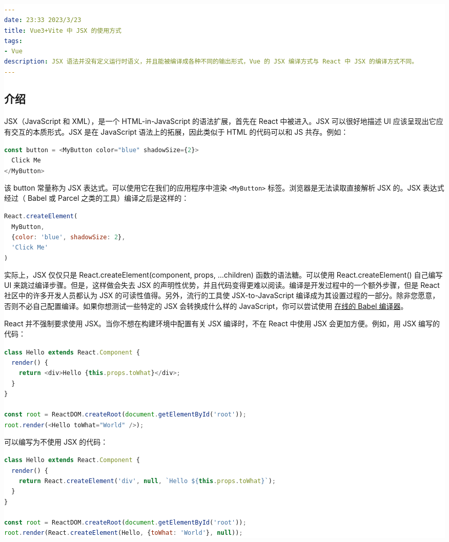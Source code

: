 ```yaml
---
date: 23:33 2023/3/23
title: Vue3+Vite 中 JSX 的使用方式
tags:
- Vue
description: JSX 语法并没有定义运行时语义，并且能被编译成各种不同的输出形式，Vue 的 JSX 编译方式与 React 中 JSX 的编译方式不同。
---
```

## 介绍
JSX（JavaScript 和 XML），是一个 HTML-in-JavaScript 的语法扩展，首先在 React 中被进入。JSX 可以很好地描述 UI 应该呈现出它应有交互的本质形式。JSX 是在 JavaScript 语法上的拓展，因此类似于 HTML 的代码可以和 JS 共存。例如：
```js
const button = <MyButton color="blue" shadowSize={2}>
  Click Me
</MyButton>
```
该 button 常量称为 JSX 表达式。可以使用它在我们的应用程序中渲染 `<MyButton>` 标签。浏览器是无法读取直接解析 JSX 的。JSX 表达式经过（ Babel 或 Parcel 之类的工具）编译之后是这样的：
```js
React.createElement(
  MyButton,
  {color: 'blue', shadowSize: 2},
  'Click Me'
)
```
实际上，JSX 仅仅只是 React.createElement(component, props, ...children) 函数的语法糖。可以使用 React.createElement() 自己编写 UI 来跳过编译步骤。但是，这样做会失去 JSX 的声明性优势，并且代码变得更难以阅读。编译是开发过程中的一个额外步骤，但是 React 社区中的许多开发人员都认为 JSX 的可读性值得。另外，流行的工具使 JSX-to-JavaScript 编译成为其设置过程的一部分。除非您愿意，否则不必自己配置编译。如果你想测试一些特定的 JSX 会转换成什么样的 JavaScript，你可以尝试使用 [在线的 Babel 编译器](https://babeljs.io/repl/#?presets=react&code_lz=GYVwdgxgLglg9mABACwKYBt1wBQEpEDeAUIogE6pQhlIA8AJjAG4B8AEhlogO5xnr0AhLQD0jVgG4iAXyJA)。

React 并不强制要求使用 JSX。当你不想在构建环境中配置有关 JSX 编译时，不在 React 中使用 JSX 会更加方便。例如，用 JSX 编写的代码：
```js
class Hello extends React.Component {
  render() {
    return <div>Hello {this.props.toWhat}</div>;
  }
}

const root = ReactDOM.createRoot(document.getElementById('root'));
root.render(<Hello toWhat="World" />);
```
可以编写为不使用 JSX 的代码：
```js
class Hello extends React.Component {
  render() {
    return React.createElement('div', null, `Hello ${this.props.toWhat}`);
  }
}

const root = ReactDOM.createRoot(document.getElementById('root'));
root.render(React.createElement(Hello, {toWhat: 'World'}, null));
```
